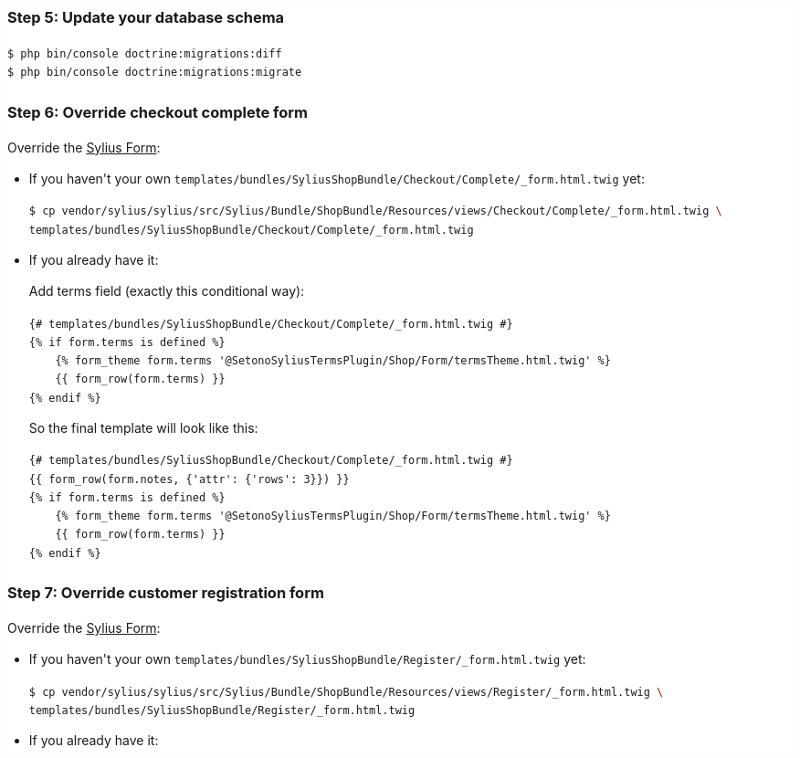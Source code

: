 ### Step 5: Update your database schema

```bash
$ php bin/console doctrine:migrations:diff
$ php bin/console doctrine:migrations:migrate
```

### Step 6: Override checkout complete form

Override the [Sylius Form](https://github.com/Sylius/Sylius/blob/master/src/Sylius/Bundle/ShopBundle/Resources/views/Checkout/Complete/_form.html.twig):

* If you haven't your own `templates/bundles/SyliusShopBundle/Checkout/Complete/_form.html.twig` yet:

    ```bash
    $ cp vendor/sylius/sylius/src/Sylius/Bundle/ShopBundle/Resources/views/Checkout/Complete/_form.html.twig \
    templates/bundles/SyliusShopBundle/Checkout/Complete/_form.html.twig
    ```

* If you already have it:

    Add terms field (exactly this conditional way):

    ```twig
    {# templates/bundles/SyliusShopBundle/Checkout/Complete/_form.html.twig #}
    {% if form.terms is defined %}
        {% form_theme form.terms '@SetonoSyliusTermsPlugin/Shop/Form/termsTheme.html.twig' %}
        {{ form_row(form.terms) }}
    {% endif %}
    ```
    
    So the final template will look like this:

    ```twig
    {# templates/bundles/SyliusShopBundle/Checkout/Complete/_form.html.twig #}
    {{ form_row(form.notes, {'attr': {'rows': 3}}) }}
    {% if form.terms is defined %}
        {% form_theme form.terms '@SetonoSyliusTermsPlugin/Shop/Form/termsTheme.html.twig' %}
        {{ form_row(form.terms) }}
    {% endif %}
    ```
### Step 7: Override customer registration form

Override the [Sylius Form](https://github.com/Sylius/Sylius/blob/master/src/Sylius/Bundle/ShopBundle/Resources/views/Register/_form.html.twig):

* If you haven't your own `templates/bundles/SyliusShopBundle/Register/_form.html.twig` yet:

    ```bash
    $ cp vendor/sylius/sylius/src/Sylius/Bundle/ShopBundle/Resources/views/Register/_form.html.twig \
    templates/bundles/SyliusShopBundle/Register/_form.html.twig
    ```
* If you already have it:
